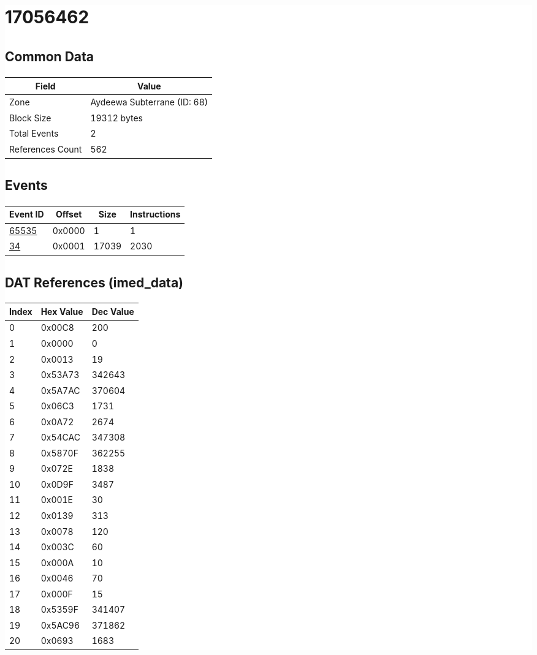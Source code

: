 # 17056462

## Common Data

| Field            | Value                       |
|------------------|-----------------------------|
| Zone             | Aydeewa Subterrane (ID: 68) |
| Block Size       | 19312 bytes                 |
| Total Events     | 2                           |
| References Count | 562                         |

## Events

| Event ID            | Offset   |   Size |   Instructions |
|---------------------|----------|--------|----------------|
| [65535](./65535.md) | 0x0000   |      1 |              1 |
| [34](./34.md)       | 0x0001   |  17039 |           2030 |

## DAT References (imed_data)

|   Index | Hex Value   |   Dec Value |
|---------|-------------|-------------|
|       0 | 0x00C8      |         200 |
|       1 | 0x0000      |           0 |
|       2 | 0x0013      |          19 |
|       3 | 0x53A73     |      342643 |
|       4 | 0x5A7AC     |      370604 |
|       5 | 0x06C3      |        1731 |
|       6 | 0x0A72      |        2674 |
|       7 | 0x54CAC     |      347308 |
|       8 | 0x5870F     |      362255 |
|       9 | 0x072E      |        1838 |
|      10 | 0x0D9F      |        3487 |
|      11 | 0x001E      |          30 |
|      12 | 0x0139      |         313 |
|      13 | 0x0078      |         120 |
|      14 | 0x003C      |          60 |
|      15 | 0x000A      |          10 |
|      16 | 0x0046      |          70 |
|      17 | 0x000F      |          15 |
|      18 | 0x5359F     |      341407 |
|      19 | 0x5AC96     |      371862 |
|      20 | 0x0693      |        1683 |
